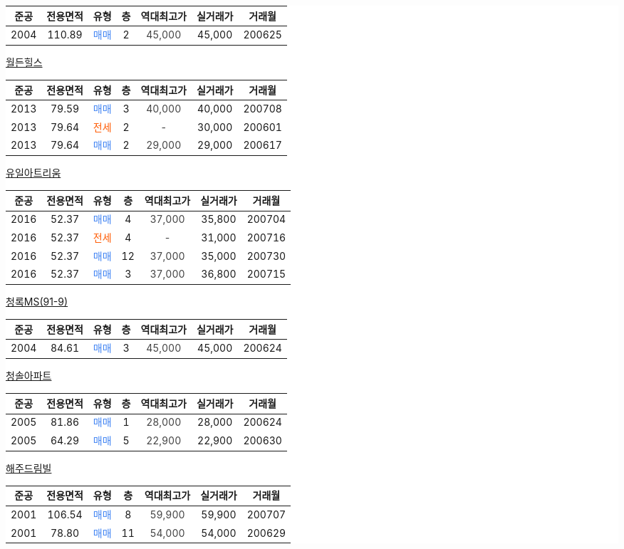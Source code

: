 |준공|전용면적|유형|층|역대최고가|실거래가|거래월|
|:---:|:---:|:---:|:---:|:---:|:---:|:---:|
|2004|110.89|<span style="color:#4285f3">매매</span>|2|<span style="color:#444444">45,000</span>|45,000|200625|

[월든힐스](https://search.naver.com/search.naver?query=%EC%84%9C%EC%9A%B8%ED%8A%B9%EB%B3%84%EC%8B%9C+%EC%9D%80%ED%8F%89%EA%B5%AC+%EB%85%B9%EB%B2%88%EB%8F%99+%EC%9B%94%EB%93%A0%ED%9E%90%EC%8A%A4)

|준공|전용면적|유형|층|역대최고가|실거래가|거래월|
|:---:|:---:|:---:|:---:|:---:|:---:|:---:|
|2013|79.59|<span style="color:#4285f3">매매</span>|3|<span style="color:#444444">40,000</span>|40,000|200708|
|2013|79.64|<span style="color:#ff5a00">전세</span>|2|<span style="color:#444444">-</span>|30,000|200601|
|2013|79.64|<span style="color:#4285f3">매매</span>|2|<span style="color:#444444">29,000</span>|29,000|200617|

[유일아트리움](https://search.naver.com/search.naver?query=%EC%84%9C%EC%9A%B8%ED%8A%B9%EB%B3%84%EC%8B%9C+%EC%9D%80%ED%8F%89%EA%B5%AC+%EB%85%B9%EB%B2%88%EB%8F%99+%EC%9C%A0%EC%9D%BC%EC%95%84%ED%8A%B8%EB%A6%AC%EC%9B%80)

|준공|전용면적|유형|층|역대최고가|실거래가|거래월|
|:---:|:---:|:---:|:---:|:---:|:---:|:---:|
|2016|52.37|<span style="color:#4285f3">매매</span>|4|<span style="color:#444444">37,000</span>|35,800|200704|
|2016|52.37|<span style="color:#ff5a00">전세</span>|4|<span style="color:#444444">-</span>|31,000|200716|
|2016|52.37|<span style="color:#4285f3">매매</span>|12|<span style="color:#444444">37,000</span>|35,000|200730|
|2016|52.37|<span style="color:#4285f3">매매</span>|3|<span style="color:#444444">37,000</span>|36,800|200715|

[청록MS(91-9)](https://search.naver.com/search.naver?query=%EC%84%9C%EC%9A%B8%ED%8A%B9%EB%B3%84%EC%8B%9C+%EC%9D%80%ED%8F%89%EA%B5%AC+%EB%85%B9%EB%B2%88%EB%8F%99+%EC%B2%AD%EB%A1%9DMS%2891-9%29)

|준공|전용면적|유형|층|역대최고가|실거래가|거래월|
|:---:|:---:|:---:|:---:|:---:|:---:|:---:|
|2004|84.61|<span style="color:#4285f3">매매</span>|3|<span style="color:#444444">45,000</span>|45,000|200624|

[청솔아파트](https://search.naver.com/search.naver?query=%EC%84%9C%EC%9A%B8%ED%8A%B9%EB%B3%84%EC%8B%9C+%EC%9D%80%ED%8F%89%EA%B5%AC+%EB%85%B9%EB%B2%88%EB%8F%99+%EC%B2%AD%EC%86%94%EC%95%84%ED%8C%8C%ED%8A%B8)

|준공|전용면적|유형|층|역대최고가|실거래가|거래월|
|:---:|:---:|:---:|:---:|:---:|:---:|:---:|
|2005|81.86|<span style="color:#4285f3">매매</span>|1|<span style="color:#444444">28,000</span>|28,000|200624|
|2005|64.29|<span style="color:#4285f3">매매</span>|5|<span style="color:#444444">22,900</span>|22,900|200630|

[해주드림빌](https://search.naver.com/search.naver?query=%EC%84%9C%EC%9A%B8%ED%8A%B9%EB%B3%84%EC%8B%9C+%EC%9D%80%ED%8F%89%EA%B5%AC+%EB%85%B9%EB%B2%88%EB%8F%99+%ED%95%B4%EC%A3%BC%EB%93%9C%EB%A6%BC%EB%B9%8C)

|준공|전용면적|유형|층|역대최고가|실거래가|거래월|
|:---:|:---:|:---:|:---:|:---:|:---:|:---:|
|2001|106.54|<span style="color:#4285f3">매매</span>|8|<span style="color:#444444">59,900</span>|59,900|200707|
|2001|78.80|<span style="color:#4285f3">매매</span>|11|<span style="color:#444444">54,000</span>|54,000|200629|
